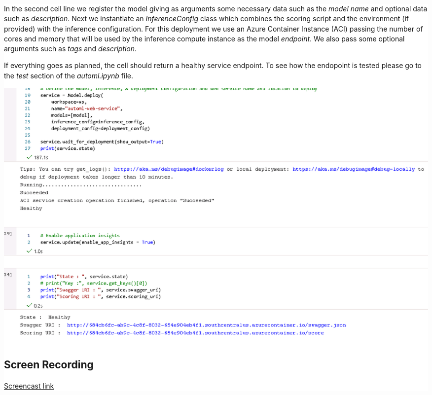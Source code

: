 In the second cell line we register the model giving as arguments some necessary data such as the *model name* and optional data such as *description*. Next we instantiate an *InferenceConfig* class which combines the scoring script and the environment (if provided) with the inference configuration. For this deployment we use an Azure Container Instance (ACI) passing the number of cores and memory that will be used by the inference compute instance as the model *endpoint*. We also pass some optional arguments such as *tags* and *description*.

If everything goes as planned, the cell should return a healthy service endpoint. To see how the endopoint is tested please go to the *test* section of the *automl.ipynb* file.

![servie-deployed](images/project-3/service-deployed.PNG)

## Screen Recording

[Screencast link](https://youtu.be/Lp6bIqDVsQ4)
